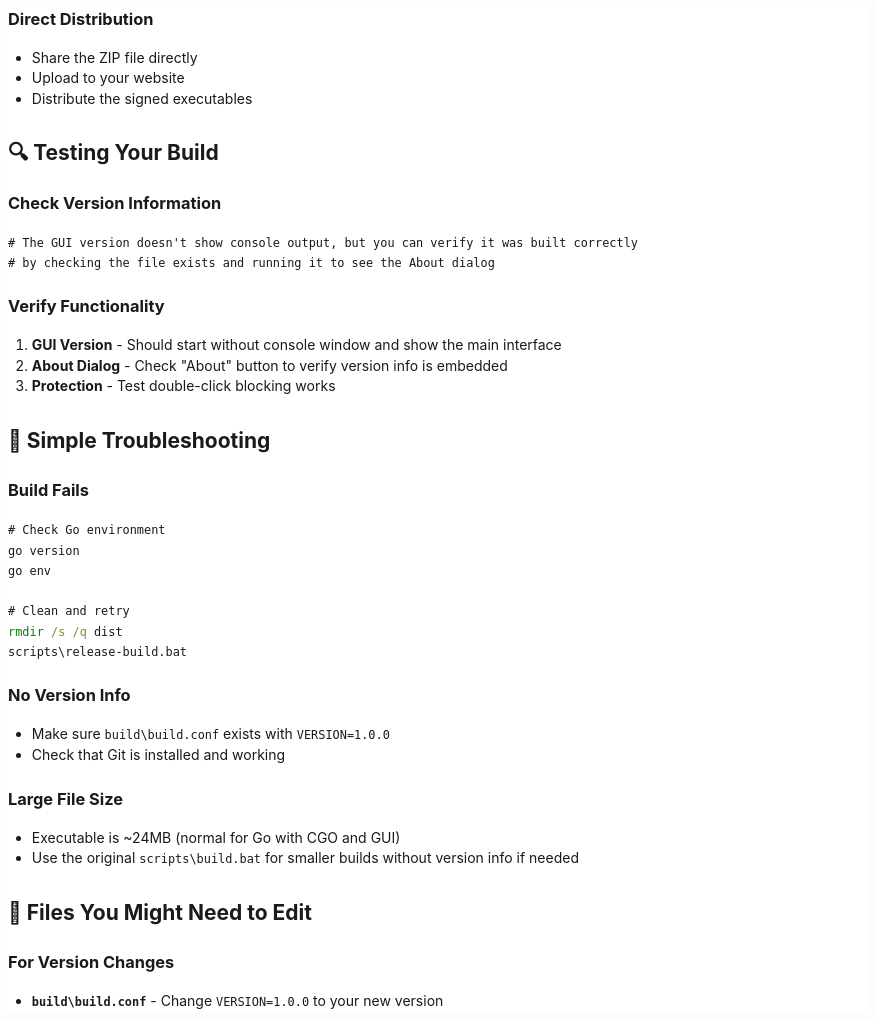 ### Direct Distribution

- Share the ZIP file directly
- Upload to your website
- Distribute the signed executables

## 🔍 Testing Your Build

### Check Version Information

```cmd
# The GUI version doesn't show console output, but you can verify it was built correctly
# by checking the file exists and running it to see the About dialog
```

### Verify Functionality

1. **GUI Version** - Should start without console window and show the main interface
2. **About Dialog** - Check "About" button to verify version info is embedded
3. **Protection** - Test double-click blocking works

## 🐛 Simple Troubleshooting

### Build Fails

```cmd
# Check Go environment
go version
go env

# Clean and retry
rmdir /s /q dist
scripts\release-build.bat
```

### No Version Info

- Make sure `build\build.conf` exists with `VERSION=1.0.0`
- Check that Git is installed and working

### Large File Size

- Executable is ~24MB (normal for Go with CGO and GUI)
- Use the original `scripts\build.bat` for smaller builds without version info if needed

## 📂 Files You Might Need to Edit

### For Version Changes

- **`build\build.conf`** - Change `VERSION=1.0.0` to your new version
